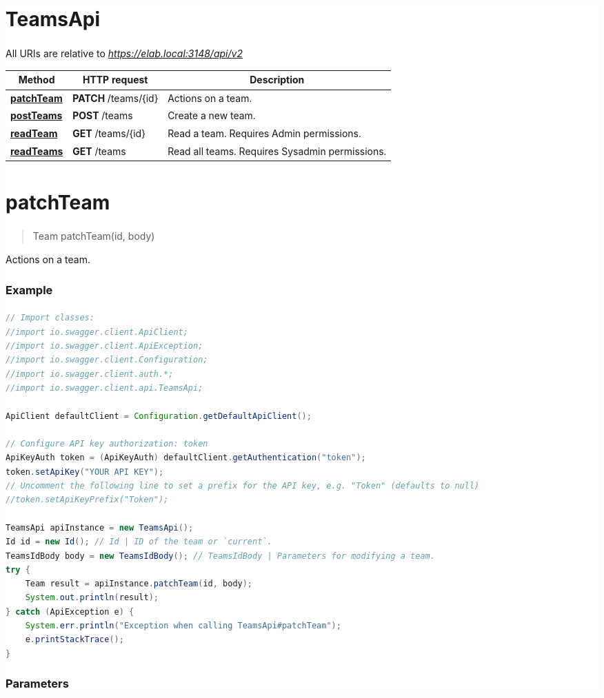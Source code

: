 # TeamsApi

All URIs are relative to *https://elab.local:3148/api/v2*

Method | HTTP request | Description
------------- | ------------- | -------------
[**patchTeam**](TeamsApi.md#patchTeam) | **PATCH** /teams/{id} | Actions on a team. 
[**postTeams**](TeamsApi.md#postTeams) | **POST** /teams | Create a new team.
[**readTeam**](TeamsApi.md#readTeam) | **GET** /teams/{id} | Read a team. Requires Admin permissions.
[**readTeams**](TeamsApi.md#readTeams) | **GET** /teams | Read all teams. Requires Sysadmin permissions.

<a name="patchTeam"></a>
# **patchTeam**
> Team patchTeam(id, body)

Actions on a team. 

### Example
```java
// Import classes:
//import io.swagger.client.ApiClient;
//import io.swagger.client.ApiException;
//import io.swagger.client.Configuration;
//import io.swagger.client.auth.*;
//import io.swagger.client.api.TeamsApi;

ApiClient defaultClient = Configuration.getDefaultApiClient();

// Configure API key authorization: token
ApiKeyAuth token = (ApiKeyAuth) defaultClient.getAuthentication("token");
token.setApiKey("YOUR API KEY");
// Uncomment the following line to set a prefix for the API key, e.g. "Token" (defaults to null)
//token.setApiKeyPrefix("Token");

TeamsApi apiInstance = new TeamsApi();
Id id = new Id(); // Id | ID of the team or `current`.
TeamsIdBody body = new TeamsIdBody(); // TeamsIdBody | Parameters for modifying a team.
try {
    Team result = apiInstance.patchTeam(id, body);
    System.out.println(result);
} catch (ApiException e) {
    System.err.println("Exception when calling TeamsApi#patchTeam");
    e.printStackTrace();
}
```

### Parameters
